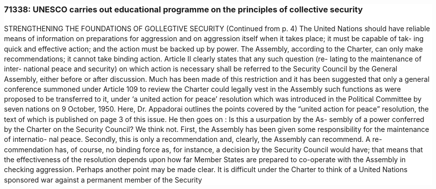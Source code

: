 
### 71338: UNESCO carries out educational programme on the principles of collective security

STRENGTHENING THE FOUNDATIONS 
OF GOLLEGTIVE SECURITY 
(Continued from p. 4) 
The United Nations should have 
reliable means of information on 
preparations for aggression and on 
aggression itself when it takes 
place; it must be capable of tak- 
ing quick and effective action; and 
the action must be backed up by 
power. The Assembly, according 
to the Charter, can only make 
recommendations; it cannot take 
binding action. Article II clearly 
states that any such question (re- 
lating to the maintenance of inter- 
national peace and security) on 
which action is necessary shall be 
referred to the Security Council by 
the General Assembly, either 
before or after discussion. Much 
has been made of this restriction 
and it has been suggested that only 
a general conference summoned 
under Article 109 to review the 
Charter could legally vest in the 
Assembly such functions as were 
proposed to be transferred to it, 
under ‘a united action for peace’ 
resolution which was introduced in 
the Political Committee by seven 
nations on 9 October, 1950. 
Here, Dr. Appadorai outlines the 
points covered by the “united 
action for peace” resolution, the 
text of which is published on page 3 
of this issue. He then goes on : 
Is this a usurpation by the As- 
sembly of a power conferred by the 
Charter on the Security Council? 
We think not. First, the Assembly 
has been given some responsibility 
for the maintenance of internatio- 
nal peace. Secondly, this is only 
a recommendation and, clearly, the 
Assembly can recommend. A re- 
commendation has, of course, no 
binding force as, for instance, a 
decision by the Security Council 
would have; that means that the 
effectiveness of the resolution 
depends upon how far Member 
States are prepared to co-operate 
with the Assembly in checking 
aggression. 
Perhaps another point may be 
made clear. It is difficult under 
the Charter to think of a United 
Nations sponsored war against a 
permanent member of the Security 